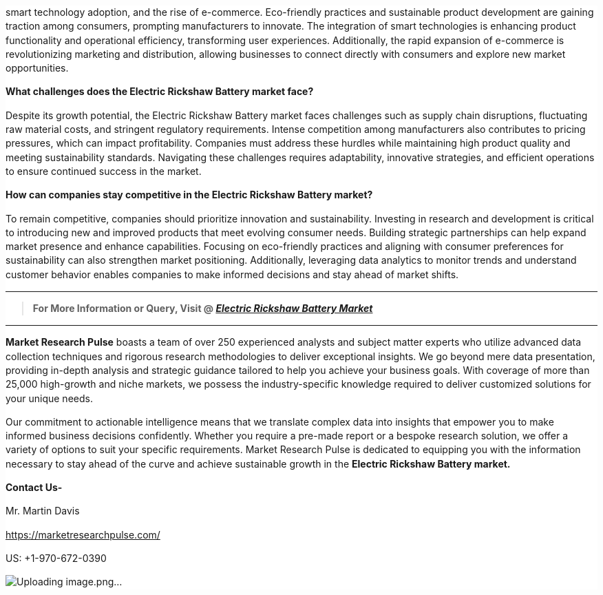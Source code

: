 smart technology adoption, and the rise of e-commerce. Eco-friendly practices and sustainable product development are gaining traction among consumers, prompting manufacturers to innovate. The integration of smart technologies is enhancing product functionality and operational efficiency, transforming user experiences. Additionally, the rapid expansion of e-commerce is revolutionizing marketing and distribution, allowing businesses to connect directly with consumers and explore new market opportunities.</p><p><strong>What challenges does the Electric Rickshaw Battery market face?</strong></p><p>Despite its growth potential, the Electric Rickshaw Battery market faces challenges such as supply chain disruptions, fluctuating raw material costs, and stringent regulatory requirements. Intense competition among manufacturers also contributes to pricing pressures, which can impact profitability. Companies must address these hurdles while maintaining high product quality and meeting sustainability standards. Navigating these challenges requires adaptability, innovative strategies, and efficient operations to ensure continued success in the market.</p><p><strong>How can companies stay competitive in the Electric Rickshaw Battery market?</strong></p><p>To remain competitive, companies should prioritize innovation and sustainability. Investing in research and development is critical to introducing new and improved products that meet evolving consumer needs. Building strategic partnerships can help expand market presence and enhance capabilities. Focusing on eco-friendly practices and aligning with consumer preferences for sustainability can also strengthen market positioning. Additionally, leveraging data analytics to monitor trends and understand customer behavior enables companies to make informed decisions and stay ahead of market shifts.</p><hr /><blockquote><p><strong>For More Information or Query, Visit @&nbsp;<em><a href="https://marketresearchpulse.com/report/49014/electric-rickshaw-battery-market?utm_source=Linkedin&utm_medium=023">Electric Rickshaw Battery Market</a></em></strong></p></blockquote><hr /><p><strong>Market Research Pulse</strong> boasts a team of over 250 experienced analysts and subject matter experts who utilize advanced data collection techniques and rigorous research methodologies to deliver exceptional insights. We go beyond mere data presentation, providing in-depth analysis and strategic guidance tailored to help you achieve your business goals. With coverage of more than 25,000 high-growth and niche markets, we possess the industry-specific knowledge required to deliver customized solutions for your unique needs.</p><p>Our commitment to actionable intelligence means that we translate complex data into insights that empower you to make informed business decisions confidently. Whether you require a pre-made report or a bespoke research solution, we offer a variety of options to suit your specific requirements. Market Research Pulse is dedicated to equipping you with the information necessary to stay ahead of the curve and achieve sustainable growth in the <strong>Electric Rickshaw Battery market.</strong></p><p><strong>Contact Us-</strong></p><p>Mr. Martin Davis</p><p>https://marketresearchpulse.com/</p><p>US: +1-970-672-0390</p>
![Uploading image.png…]()
